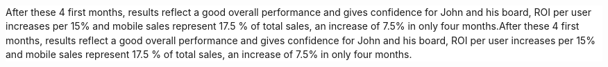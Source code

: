 <span data-ttu-id="1ba3f-173">After these 4 first months, results reflect a good overall performance and gives confidence for John and his board, ROI per user increases per 15% and mobile sales represent 17.5 % of total sales, an increase of 7.5% in only four months.</span><span class="sxs-lookup"><span data-stu-id="1ba3f-173">After these 4 first months, results reflect a good overall performance and gives confidence for John and his board, ROI per user increases per 15% and mobile sales represent 17.5 % of total sales, an increase of 7.5% in only four months.</span></span>


[1]: https://docstestmedia1.blob.core.windows.net/azure-media/articles/mobile-engagement/media/mobile-engagement-media-scenario/engagement-strategy.png
[2]: https://docstestmedia1.blob.core.windows.net/azure-media/articles/mobile-engagement/media/mobile-engagement-media-scenario/push-scenarios.png


[Media Playbook link]: https://github.com/Azure/azure-mobile-engagement-samples/tree/master/Playbooks


